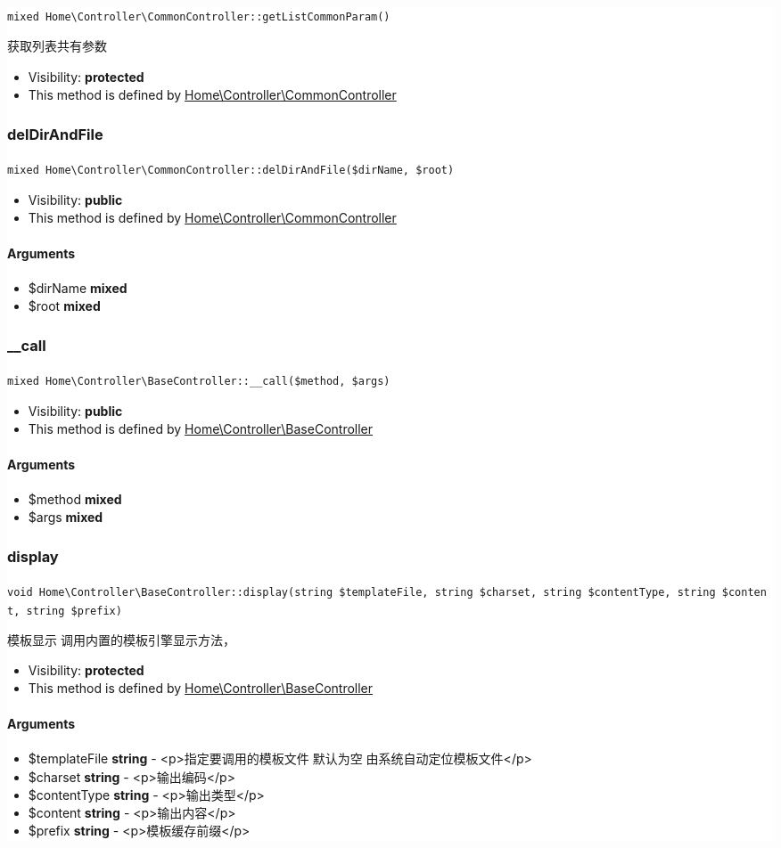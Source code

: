     mixed Home\Controller\CommonController::getListCommonParam()

获取列表共有参数



* Visibility: **protected**
* This method is defined by [Home\Controller\CommonController](Home-Controller-CommonController.md)




### delDirAndFile

    mixed Home\Controller\CommonController::delDirAndFile($dirName, $root)





* Visibility: **public**
* This method is defined by [Home\Controller\CommonController](Home-Controller-CommonController.md)


#### Arguments
* $dirName **mixed**
* $root **mixed**



### __call

    mixed Home\Controller\BaseController::__call($method, $args)





* Visibility: **public**
* This method is defined by [Home\Controller\BaseController](Home-Controller-BaseController.md)


#### Arguments
* $method **mixed**
* $args **mixed**



### display

    void Home\Controller\BaseController::display(string $templateFile, string $charset, string $contentType, string $content, string $prefix)

模板显示 调用内置的模板引擎显示方法，



* Visibility: **protected**
* This method is defined by [Home\Controller\BaseController](Home-Controller-BaseController.md)


#### Arguments
* $templateFile **string** - &lt;p&gt;指定要调用的模板文件
默认为空 由系统自动定位模板文件&lt;/p&gt;
* $charset **string** - &lt;p&gt;输出编码&lt;/p&gt;
* $contentType **string** - &lt;p&gt;输出类型&lt;/p&gt;
* $content **string** - &lt;p&gt;输出内容&lt;/p&gt;
* $prefix **string** - &lt;p&gt;模板缓存前缀&lt;/p&gt;
